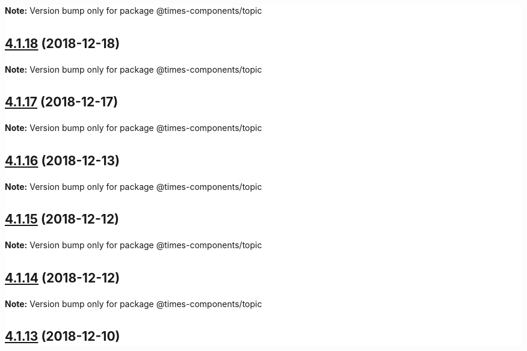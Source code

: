 **Note:** Version bump only for package @times-components/topic





## [4.1.18](https://github.com/newsuk/times-components/compare/@times-components/topic@4.1.17...@times-components/topic@4.1.18) (2018-12-18)

**Note:** Version bump only for package @times-components/topic





## [4.1.17](https://github.com/newsuk/times-components/compare/@times-components/topic@4.1.16...@times-components/topic@4.1.17) (2018-12-17)

**Note:** Version bump only for package @times-components/topic





## [4.1.16](https://github.com/newsuk/times-components/compare/@times-components/topic@4.1.15...@times-components/topic@4.1.16) (2018-12-13)

**Note:** Version bump only for package @times-components/topic





## [4.1.15](https://github.com/newsuk/times-components/compare/@times-components/topic@4.1.14...@times-components/topic@4.1.15) (2018-12-12)

**Note:** Version bump only for package @times-components/topic





## [4.1.14](https://github.com/newsuk/times-components/compare/@times-components/topic@4.1.13...@times-components/topic@4.1.14) (2018-12-12)

**Note:** Version bump only for package @times-components/topic





## [4.1.13](https://github.com/newsuk/times-components/compare/@times-components/topic@4.1.12...@times-components/topic@4.1.13) (2018-12-10)

